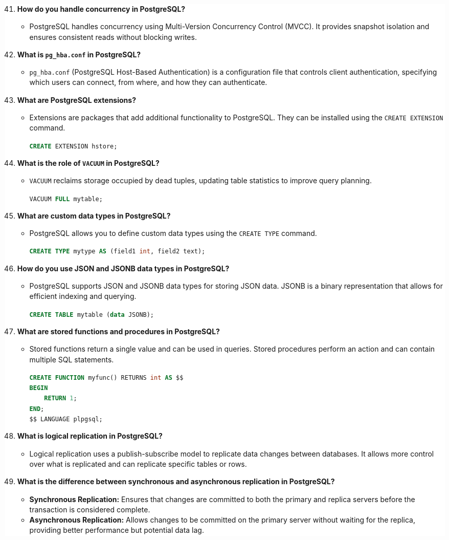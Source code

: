 41. **How do you handle concurrency in PostgreSQL?**
    - PostgreSQL handles concurrency using Multi-Version Concurrency Control (MVCC). It provides snapshot isolation and ensures consistent reads without blocking writes.

42. **What is `pg_hba.conf` in PostgreSQL?**
    - `pg_hba.conf` (PostgreSQL Host-Based Authentication) is a configuration file that controls client authentication, specifying which users can connect, from where, and how they can authenticate.

43. **What are PostgreSQL extensions?**
    - Extensions are packages that add additional functionality to PostgreSQL. They can be installed using the `CREATE EXTENSION` command.
      ```sql
      CREATE EXTENSION hstore;
      ```

44. **What is the role of `VACUUM` in PostgreSQL?**
    - `VACUUM` reclaims storage occupied by dead tuples, updating table statistics to improve query planning.
      ```sql
      VACUUM FULL mytable;
      ```

45. **What are custom data types in PostgreSQL?**
    - PostgreSQL allows you to define custom data types using the `CREATE TYPE` command.
      ```sql
      CREATE TYPE mytype AS (field1 int, field2 text);
      ```

46. **How do you use JSON and JSONB data types in PostgreSQL?**
    - PostgreSQL supports JSON and JSONB data types for storing JSON data. JSONB is a binary representation that allows for efficient indexing and querying.
      ```sql
      CREATE TABLE mytable (data JSONB);
      ```

47. **What are stored functions and procedures in PostgreSQL?**
    - Stored functions return a single value and can be used in queries. Stored procedures perform an action and can contain multiple SQL statements.
      ```sql
      CREATE FUNCTION myfunc() RETURNS int AS $$
      BEGIN
          RETURN 1;
      END;
      $$ LANGUAGE plpgsql;
      ```

48. **What is logical replication in PostgreSQL?**
    - Logical replication uses a publish-subscribe model to replicate data changes between databases. It allows more control over what is replicated and can replicate specific tables or rows.

49. **What is the difference between synchronous and asynchronous replication in PostgreSQL?**
    - **Synchronous Replication:** Ensures that changes are committed to both the primary and replica servers before the transaction is considered complete.
    - **Asynchronous Replication:** Allows changes to be committed on the primary server without waiting for the replica, providing better performance but potential data lag.
